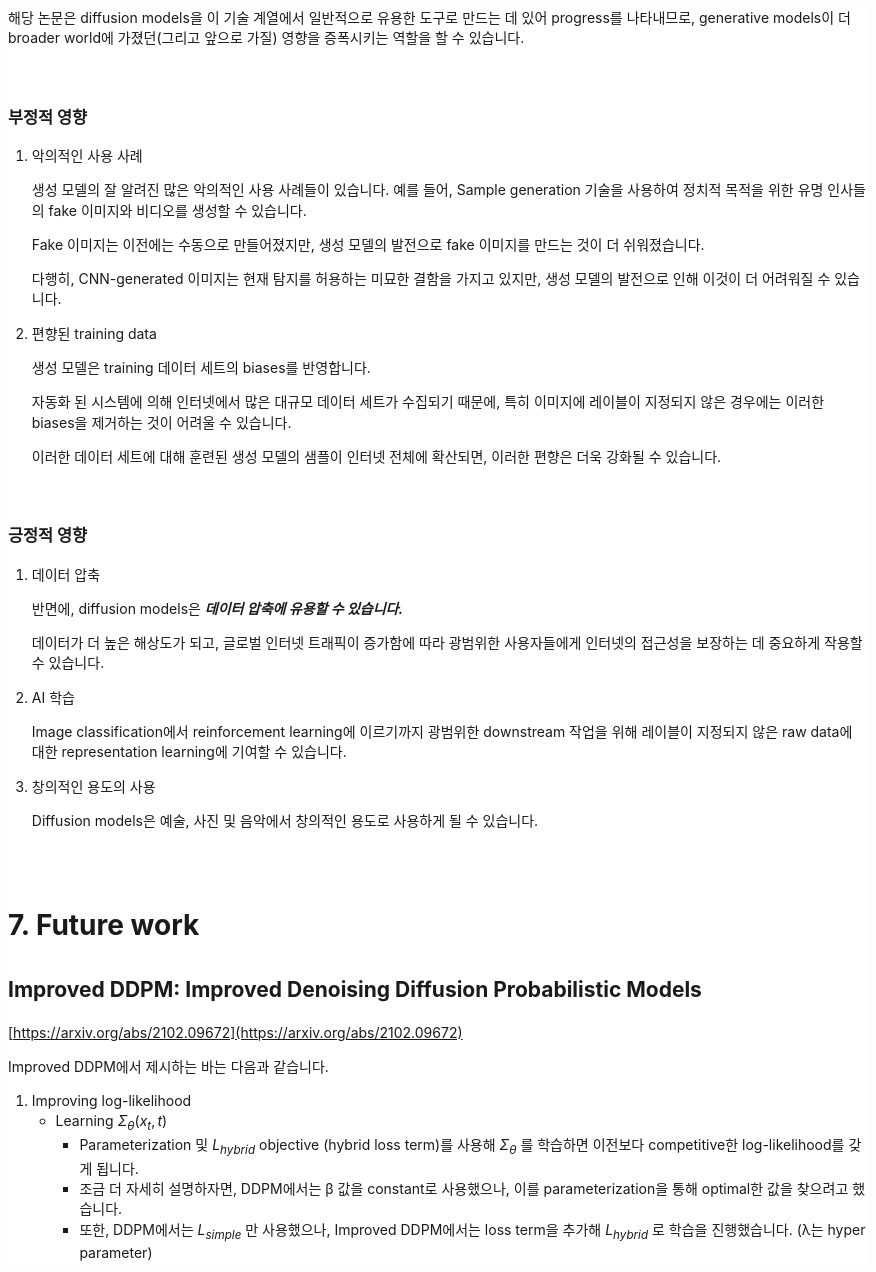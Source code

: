 해당 논문은 diffusion models을 이 기술 계열에서 일반적으로 유용한 도구로 만드는 데 있어 progress를 나타내므로, generative models이 더 broader world에 가졌던(그리고 앞으로 가질) 영향을 증폭시키는 역할을 할 수 있습니다.

<br>

### 부정적 영향

1.  악의적인 사용 사례

    생성 모델의 잘 알려진 많은 악의적인 사용 사례들이 있습니다. 예를 들어, Sample generation 기술을 사용하여 정치적 목적을 위한 유명 인사들의 fake 이미지와 비디오를 생성할 수 있습니다.

    Fake 이미지는 이전에는 수동으로 만들어졌지만, 생성 모델의 발전으로 fake 이미지를 만드는 것이 더 쉬워졌습니다.

    다행히, CNN-generated 이미지는 현재 탐지를 허용하는 미묘한 결함을 가지고 있지만, 생성 모델의 발전으로 인해 이것이 더 어려워질 수 있습니다.

2.  편향된 training data 

    생성 모델은 training 데이터 세트의 biases를 반영합니다.

    자동화 된 시스템에 의해 인터넷에서 많은 대규모 데이터 세트가 수집되기 때문에, 특히 이미지에 레이블이 지정되지 않은 경우에는 이러한 biases을 제거하는 것이 어려울 수 있습니다.

    이러한 데이터 세트에 대해 훈련된 생성 모델의 샘플이 인터넷 전체에 확산되면, 이러한 편향은 더욱 강화될 수 있습니다.

<br>

### 긍정적 영향

1.  데이터 압축

    반면에, diffusion models은 ***데이터 압축에 유용할 수 있습니다.***

    데이터가 더 높은 해상도가 되고, 글로벌 인터넷 트래픽이 증가함에 따라 광범위한 사용자들에게 인터넷의 접근성을 보장하는 데 중요하게 작용할 수 있습니다.

2.  AI 학습

    Image classification에서 reinforcement learning에 이르기까지 광범위한 downstream 작업을 위해 레이블이 지정되지 않은 raw data에 대한 representation learning에 기여할 수 있습니다.

3.  창의적인 용도의 사용

    Diffusion models은 예술, 사진 및 음악에서 창의적인 용도로 사용하게 될 수 있습니다.

<br>

# 7. Future work

## Improved DDPM: Improved Denoising Diffusion Probabilistic Models

[https://arxiv.org/abs/2102.09672](https://arxiv.org/abs/2102.09672)

Improved DDPM에서 제시하는 바는 다음과 같습니다.

1. Improving log-likelihood
    - Learning $\Sigma_\theta (x_t, t)$
        - Parameterization 및 $L_{hybrid}$ objective (hybrid loss term)를 사용해 $Σ_θ$ 를 학습하면 이전보다 competitive한 log-likelihood를 갖게 됩니다.
        - 조금 더 자세히 설명하자면, DDPM에서는 β 값을 constant로 사용했으나, 이를 parameterization을 통해 optimal한 값을 찾으려고 했습니다.
        - 또한, DDPM에서는 $L_{simple}$ 만 사용했으나, Improved DDPM에서는 loss term을 추가해 $L_{hybrid}$ 로 학습을 진행했습니다. (λ는 hyper parameter)
        